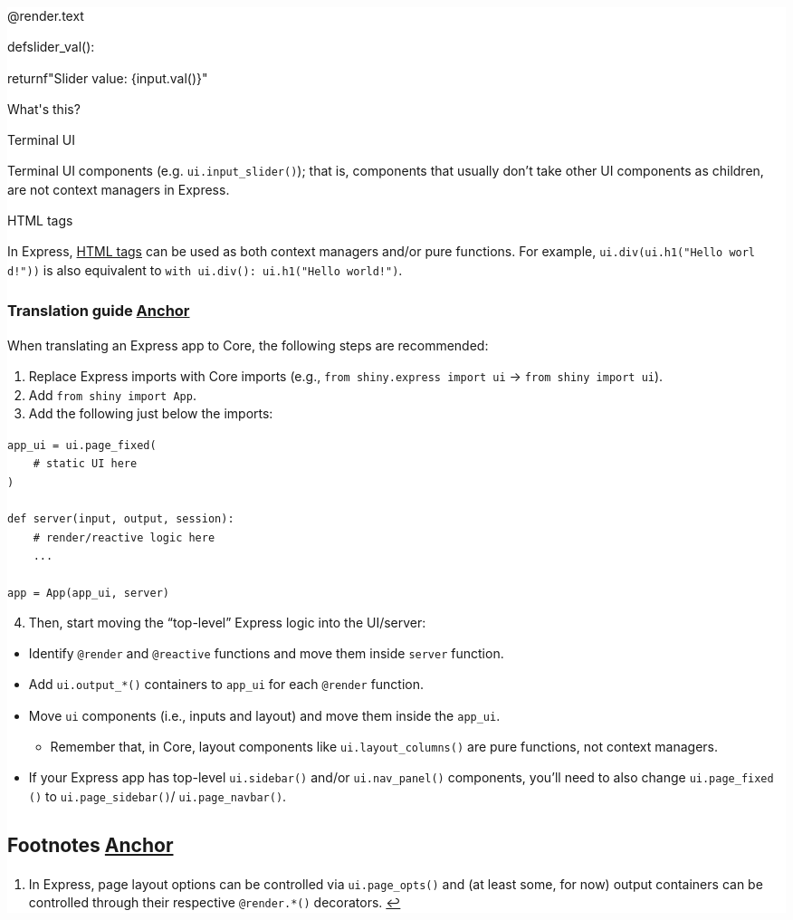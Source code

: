 @render.text

defslider\_val():

returnf"Slider value: {input.val()}"

What's this?

Terminal UI

Terminal UI components (e.g. `ui.input_slider()`); that is, components that usually don’t take other UI components as children, are not context managers in Express.

HTML tags

In Express, [HTML tags](https://shiny.posit.co/py/docs/ui-html.html) can be used as both context managers and/or pure functions. For example, `ui.div(ui.h1("Hello world!"))` is also equivalent to `with ui.div(): ui.h1("Hello world!")`.

### Translation guide [Anchor](https://shiny.posit.co/py/docs/express-to-core.html\#translation-guide)

When translating an Express app to Core, the following steps are recommended:

1. Replace Express imports with Core imports (e.g., `from shiny.express import ui` -\> `from shiny import ui`).
2. Add `from shiny import App`.
3. Add the following just below the imports:

```sourceCode python
app_ui = ui.page_fixed(
    # static UI here
)

def server(input, output, session):
    # render/reactive logic here
    ...

app = App(app_ui, server)
```

4. Then, start moving the “top-level” Express logic into the UI/server:

- Identify `@render` and `@reactive` functions and move them inside `server` function.
- Add `ui.output_*()` containers to `app_ui` for each `@render` function.
- Move `ui` components (i.e., inputs and layout) and move them inside the `app_ui`.

  - Remember that, in Core, layout components like `ui.layout_columns()` are pure functions, not context managers.
- If your Express app has top-level `ui.sidebar()` and/or `ui.nav_panel()` components, you’ll need to also change `ui.page_fixed()` to `ui.page_sidebar()`/ `ui.page_navbar()`.

## Footnotes [Anchor](https://shiny.posit.co/py/docs/express-to-core.html\#footnotes-1)

1. In Express, page layout options can be controlled via `ui.page_opts()` and (at least some, for now) output containers can be controlled through their respective `@render.*()` decorators. [↩︎](https://shiny.posit.co/py/docs/express-to-core.html#fnref1)